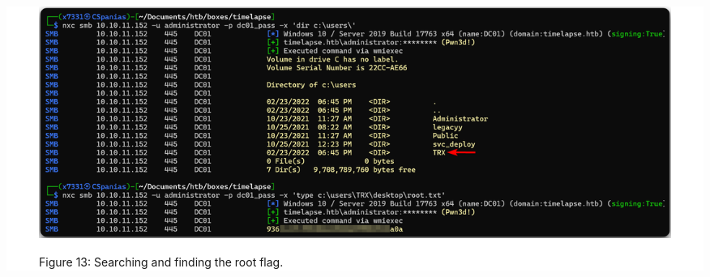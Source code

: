 <figure><img src="../../.gitbook/assets/timelapse_root_flag.png" alt=""><figcaption><p>Figure 13: Searching and finding the root flag.</p></figcaption></figure>

[^1]: Local Administrator Password Solution

[^2]: Server Message Block

[^3]: Living Off The Land

[^4]: Elevation of Privileges

[^5]: Elevation of Privileges

[^6]: Domain Controller

[^7]: Windows Remote Management

[^8]: Server Message Block

[^9]: Fully Qualified Domain Name

[^10]: Local Administrator Password Solution

[^11]: Personal Information Exchange

[^12]: Elevation of Privileges

[^13]: Local Administrator Password Solution&#x20;

[^14]: Active Directory
